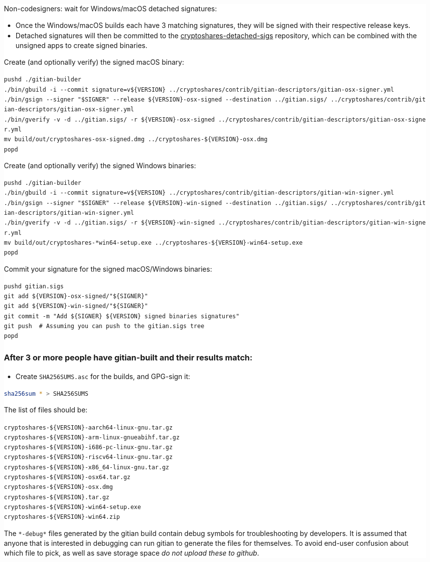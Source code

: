 Non-codesigners: wait for Windows/macOS detached signatures:

- Once the Windows/macOS builds each have 3 matching signatures, they will be signed with their respective release keys.
- Detached signatures will then be committed to the [cryptoshares-detached-sigs](https://github.com/cryptoshares-Project/cryptoshares-detached-sigs) repository, which can be combined with the unsigned apps to create signed binaries.

Create (and optionally verify) the signed macOS binary:

    pushd ./gitian-builder
    ./bin/gbuild -i --commit signature=v${VERSION} ../cryptoshares/contrib/gitian-descriptors/gitian-osx-signer.yml
    ./bin/gsign --signer "$SIGNER" --release ${VERSION}-osx-signed --destination ../gitian.sigs/ ../cryptoshares/contrib/gitian-descriptors/gitian-osx-signer.yml
    ./bin/gverify -v -d ../gitian.sigs/ -r ${VERSION}-osx-signed ../cryptoshares/contrib/gitian-descriptors/gitian-osx-signer.yml
    mv build/out/cryptoshares-osx-signed.dmg ../cryptoshares-${VERSION}-osx.dmg
    popd

Create (and optionally verify) the signed Windows binaries:

    pushd ./gitian-builder
    ./bin/gbuild -i --commit signature=v${VERSION} ../cryptoshares/contrib/gitian-descriptors/gitian-win-signer.yml
    ./bin/gsign --signer "$SIGNER" --release ${VERSION}-win-signed --destination ../gitian.sigs/ ../cryptoshares/contrib/gitian-descriptors/gitian-win-signer.yml
    ./bin/gverify -v -d ../gitian.sigs/ -r ${VERSION}-win-signed ../cryptoshares/contrib/gitian-descriptors/gitian-win-signer.yml
    mv build/out/cryptoshares-*win64-setup.exe ../cryptoshares-${VERSION}-win64-setup.exe
    popd

Commit your signature for the signed macOS/Windows binaries:

    pushd gitian.sigs
    git add ${VERSION}-osx-signed/"${SIGNER}"
    git add ${VERSION}-win-signed/"${SIGNER}"
    git commit -m "Add ${SIGNER} ${VERSION} signed binaries signatures"
    git push  # Assuming you can push to the gitian.sigs tree
    popd

### After 3 or more people have gitian-built and their results match:

- Create `SHA256SUMS.asc` for the builds, and GPG-sign it:

```bash
sha256sum * > SHA256SUMS
```

The list of files should be:
```
cryptoshares-${VERSION}-aarch64-linux-gnu.tar.gz
cryptoshares-${VERSION}-arm-linux-gnueabihf.tar.gz
cryptoshares-${VERSION}-i686-pc-linux-gnu.tar.gz
cryptoshares-${VERSION}-riscv64-linux-gnu.tar.gz
cryptoshares-${VERSION}-x86_64-linux-gnu.tar.gz
cryptoshares-${VERSION}-osx64.tar.gz
cryptoshares-${VERSION}-osx.dmg
cryptoshares-${VERSION}.tar.gz
cryptoshares-${VERSION}-win64-setup.exe
cryptoshares-${VERSION}-win64.zip
```
The `*-debug*` files generated by the gitian build contain debug symbols
for troubleshooting by developers. It is assumed that anyone that is interested
in debugging can run gitian to generate the files for themselves. To avoid
end-user confusion about which file to pick, as well as save storage
space *do not upload these to github*.
